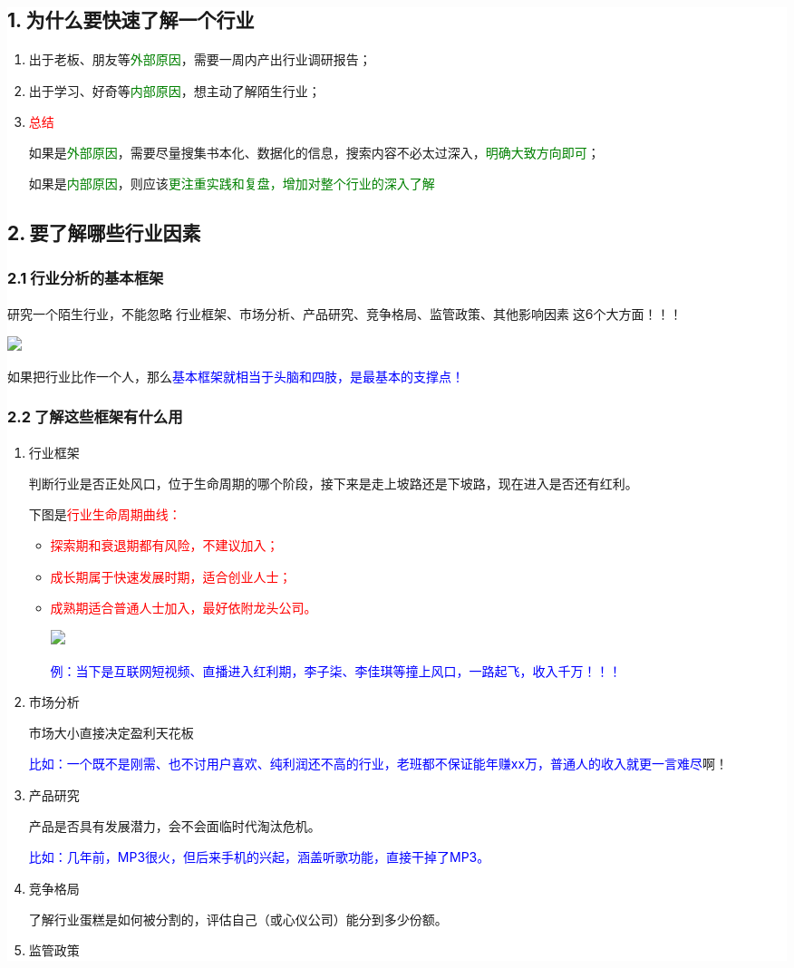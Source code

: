 ## 1. 为什么要快速了解一个行业

1. 出于老板、朋友等<span style='color:green'>外部原因</span>，需要一周内产出行业调研报告；

2. 出于学习、好奇等<span style='color:green'>内部原因</span>，想主动了解陌生行业；

3. <span style='color:red'>总结</span>

   如果是<span style='color:green'>外部原因</span>，需要尽量搜集书本化、数据化的信息，搜索内容不必太过深入，<span style='color:green'>明确大致方向即可</span>；

   如果是<span style='color:green'>内部原因</span>，则应该<span style='color:green'>更注重实践和复盘，增加对整个行业的深入了解</span>

## 2. 要了解哪些行业因素

### 2.1 行业分析的基本框架

研究一个陌生行业，不能忽略 行业框架、市场分析、产品研究、竞争格局、监管政策、其他影响因素 这6个大方面！！！

![](D:\个人笔记\asset\陌生行业了解1.png)

如果把行业比作一个人，那么<span style='color:blue'>基本框架就相当于头脑和四肢，是最基本的支撑点！</span>

### 2.2 了解这些框架有什么用

1. 行业框架

   判断行业是否正处风口，位于生命周期的哪个阶段，接下来是走上坡路还是下坡路，现在进入是否还有红利。

   下图是<span style='color:red'>行业生命周期曲线：</span>

   * <span style='color:red'>探索期和衰退期都有风险，不建议加入；</span>

   * <span style='color:red'>成长期属于快速发展时期，适合创业人士；</span>

   * <span style='color:red'>成熟期适合普通人士加入，最好依附龙头公司。</span>

     ![](D:\个人笔记\asset\陌生行业了解2.png)

     <span style='color:blue'>例：当下是互联网短视频、直播进入红利期，李子柒、李佳琪等撞上风口，一路起飞，收入千万！！！</span>

2. 市场分析

   市场大小直接决定盈利天花板

   <span style='color:blue'>比如：一个既不是刚需、也不讨用户喜欢、纯利润还不高的行业，老班都不保证能年赚xx万，普通人的收入就更一言难尽</span>啊！

3. 产品研究

   产品是否具有发展潜力，会不会面临时代淘汰危机。

   <span style='color:blue'>比如：几年前，MP3很火，但后来手机的兴起，涵盖听歌功能，直接干掉了MP3。</span>

4. 竞争格局

   了解行业蛋糕是如何被分割的，评估自己（或心仪公司）能分到多少份额。

5. 监管政策

